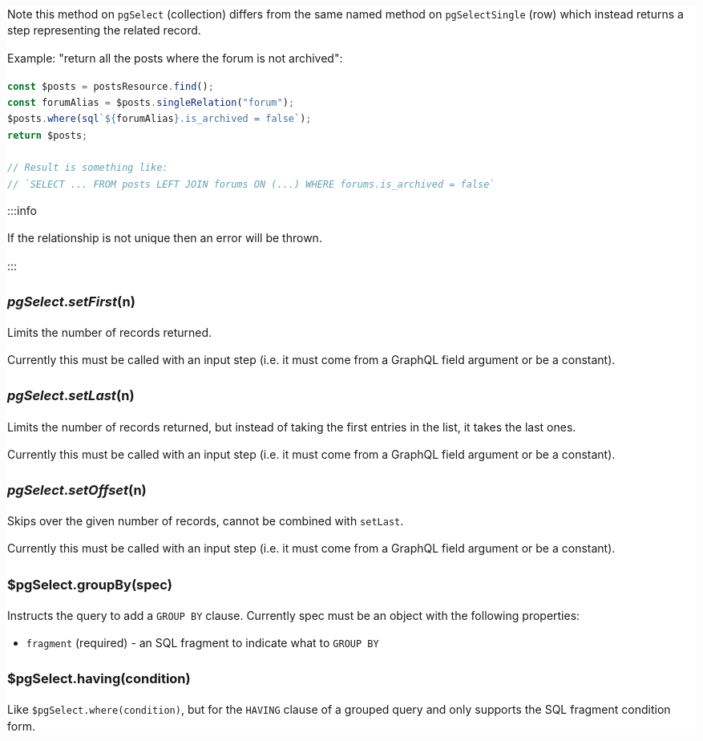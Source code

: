 Note this method on `pgSelect` (collection) differs from the same named method
on `pgSelectSingle` (row) which instead returns a step representing the related
record.

Example: "return all the posts where the forum is not archived":

```ts
const $posts = postsResource.find();
const forumAlias = $posts.singleRelation("forum");
$posts.where(sql`${forumAlias}.is_archived = false`);
return $posts;

// Result is something like:
// `SELECT ... FROM posts LEFT JOIN forums ON (...) WHERE forums.is_archived = false`
```

:::info

If the relationship is not unique then an error will be thrown.

:::



### $pgSelect.setFirst($n)

Limits the number of records returned.

Currently this must be called with an input step (i.e. it must come from a
GraphQL field argument or be a constant).

### $pgSelect.setLast($n)

Limits the number of records returned, but instead of taking the first entries
in the list, it takes the last ones.

Currently this must be called with an input step (i.e. it must come from a
GraphQL field argument or be a constant).

### $pgSelect.setOffset($n)

Skips over the given number of records, cannot be combined with `setLast`.

Currently this must be called with an input step (i.e. it must come from a
GraphQL field argument or be a constant).

### $pgSelect.groupBy(spec)

Instructs the query to add a `GROUP BY` clause. Currently spec must be an
object with the following properties:

- `fragment` (required) - an SQL fragment to indicate what to `GROUP BY`

### $pgSelect.having(condition)

Like `$pgSelect.where(condition)`, but for the `HAVING` clause of a grouped
query and only supports the SQL fragment condition form.
